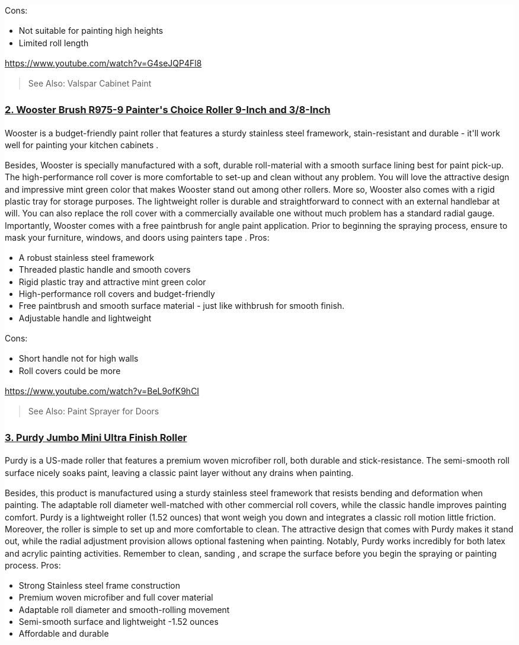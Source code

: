 Cons:
- Not suitable for painting high heights
- Limited roll length

https://www.youtube.com/watch?v=G4seJQP4Fl8
> See Also:
> Valspar Cabinet Paint
### [2. Wooster Brush R975-9 Painter's Choice Roller 9-Inch and 3/8-Inch](https://www.amazon.com/dp/B000I1VDBG/?tag=p-policy-20)
Wooster is a budget-friendly paint roller that features a sturdy stainless steel framework, stain-resistant and durable - it'll work well for
painting your kitchen cabinets
.

Besides, Wooster is specially manufactured with a soft, durable roll-material with a smooth surface lining best for paint pick-up. The high-performance roll cover is more comfortable to set-up and clean without any problem.
You will love the attractive design and impressive mint green color that makes Wooster stand out among other rollers. More so, Wooster also comes with a rigid plastic tray for storage purposes.
The lightweight roller is durable and straightforward to connect with an external handlebar at will. You can also replace the roll cover with a commercially available one without much problem  has a standard radial gauge.
Importantly, Wooster comes with a free paintbrush for angle paint application. Prior to beginning the spraying process, ensure to mask your furniture, windows, and doors using
painters tape
.
Pros:
- A robust stainless steel framework
- Threaded plastic handle and smooth covers
- Rigid plastic tray and attractive mint green color
- High-performance roll covers and budget-friendly
- Free paintbrush and smooth surface material - just like withbrush for smooth finish.
- Adjustable handle and lightweight

Cons:
- Short handle  not for high walls
- Roll covers could be more

https://www.youtube.com/watch?v=BeL9ofK9hCI
> See Also:
> Paint Sprayer for Doors
### [3. Purdy Jumbo Mini Ultra Finish Roller](https://www.amazon.com/dp/B00F299MMG/?tag=p-policy-20)
Purdy is a US-made roller that features a premium woven microfiber roll, both durable and stick-resistance. The semi-smooth roll surface nicely soaks paint, leaving a classic paint layer without any drains when painting.

Besides, this product is manufactured using a sturdy stainless steel framework that resists bending and deformation when painting. The adaptable roll diameter well-matched with other commercial roll covers, while the classic handle improves painting comfort.
Purdy is a lightweight roller (1.52 ounces) that wont weigh you down and integrates a classic roll motion  little friction. Moreover, the roller is simple to set up and more comfortable to clean.
The attractive design that comes with Purdy makes it stand out, while the radial adjustment provision allows optional fastening when painting.
Notably, Purdy works incredibly for both latex and acrylic painting activities. Remember to clean,
sanding
, and scrape the surface before you begin the spraying or painting process.
Pros:
- Strong Stainless steel frame construction
- Premium woven microfiber and full cover material
- Adaptable roll diameter and smooth-rolling movement
- Semi-smooth surface and lightweight -1.52 ounces
- Affordable and durable